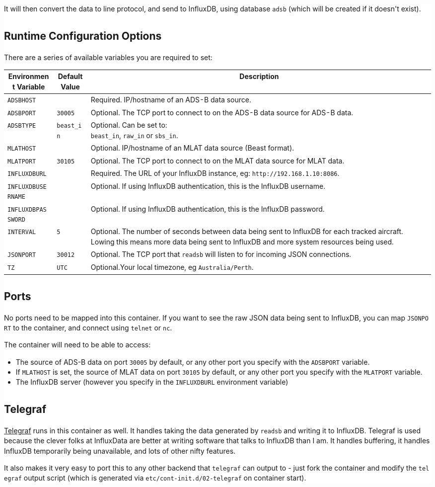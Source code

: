 It will then convert the data to line protocol, and send to InfluxDB, using database `adsb` (which will be created if it doesn't exist).

## Runtime Configuration Options

There are a series of available variables you are required to set:

| Environment Variable | Default Value | Description |
|-|-|-|
| `ADSBHOST` | | Required. IP/hostname of an ADS-B data source. |
| `ADSBPORT` | `30005` | Optional. The TCP port to connect to on the ADS-B data source for ADS-B data. |
| `ADSBTYPE` | `beast_in` | Optional. Can be set to:<br>`beast_in`, `raw_in` or `sbs_in`. |
| `MLATHOST` | | Optional. IP/hostname of an MLAT data source (Beast format). |
| `MLATPORT` | `30105` | Optional. The TCP port to connect to on the MLAT data source for MLAT data. |
| `INFLUXDBURL` | | Required. The URL of your InfluxDB instance, eg: `http://192.168.1.10:8086`. |
| `INFLUXDBUSERNAME` | | Optional. If using InfluxDB authentication, this is the InfluxDB username. |
| `INFLUXDBPASSWORD` | | Optional. If using InfluxDB authentication, this is the InfluxDB password. |
| `INTERVAL` | `5` | Optional. The number of seconds between data being sent to InfluxDB for each tracked aircraft. Lowing this means more data being sent to InfluxDB and more system resources being used. |
| `JSONPORT` | `30012` | Optional. The TCP port that `readsb` will listen to for incoming JSON connections. |
| `TZ` | `UTC` | Optional.Your local timezone, eg `Australia/Perth`. |

## Ports

No ports need to be mapped into this container. If you want to see the raw JSON data being sent to InfluxDB, you can map `JSONPORT` to the container, and connect using `telnet` or `nc`.

The container will need to be able to access:

* The source of ADS-B data on port `30005` by default, or any other port you specify with the `ADSBPORT` variable.
* If `MLATHOST` is set, the source of MLAT data on port `30105` by default, or any other port you specify with the `MLATPORT` variable.
* The InfluxDB server (however you specify in the `INFLUXDBURL` environment variable)

## Telegraf

[Telegraf](https://www.influxdata.com/time-series-platform/telegraf/) runs in this container as well. It handles taking the data generated by `readsb` and writing it to InfluxDB. Telegraf is used because the clever folks at InfluxData are better at writing software that talks to InfluxDB than I am. It handles buffering, it handles InfluxDB temporarily being unavailable, and lots of other nifty features.

It also makes it very easy to port this to any other backend that `telegraf` can output to - just fork the container and modify the `telegraf` output script (which is generated via `etc/cont-init.d/02-telegraf` on container start).
